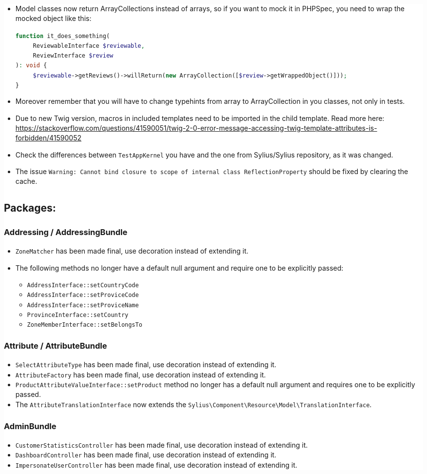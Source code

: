 * Model classes now return ArrayCollections instead of arrays, so if you want to mock it in PHPSpec, 
  you need to wrap the mocked object like this:

    ```php
    function it_does_something(
         ReviewableInterface $reviewable,
         ReviewInterface $review
    ): void {
         $reviewable->getReviews()->willReturn(new ArrayCollection([$review->getWrappedObject()]));
    }
    ```

* Moreover remember that you will have to change typehints from array to ArrayCollection in you classes, not only in tests.

* Due to new Twig version, macros in included templates need to be imported in the child template. 
  Read more here: https://stackoverflow.com/questions/41590051/twig-2-0-error-message-accessing-twig-template-attributes-is-forbidden/41590052

* Check the differences between `TestAppKernel` you have and the one from Sylius/Sylius repository, as it was changed.

* The issue `Warning: Cannot bind closure to scope of internal class ReflectionProperty` should be fixed by clearing the cache.

## Packages:

### Addressing / AddressingBundle

* `ZoneMatcher` has been made final, use decoration instead of extending it.

* The following methods no longer have a default null argument and require one to be explicitly passed:
  
  * `AddressInterface::setCountryCode`
  * `AddressInterface::setProviceCode`
  * `AddressInterface::setProviceName`
  * `ProvinceInterface::setCountry`
  * `ZoneMemberInterface::setBelongsTo`
  
### Attribute / AttributeBundle

* `SelectAttributeType` has been made final, use decoration instead of extending it.
* `AttributeFactory` has been made final, use decoration instead of extending it.
* `ProductAttributeValueInterface::setProduct` method no longer has a default null argument and requires one to be explicitly passed.
* The `AttributeTranslationInterface` now extends the `Sylius\Component\Resource\Model\TranslationInterface`.

### AdminBundle

* `CustomerStatisticsController` has been made final, use decoration instead of extending it.
* `DashboardController` has been made final, use decoration instead of extending it.
* `ImpersonateUserController` has been made final, use decoration instead of extending it.
